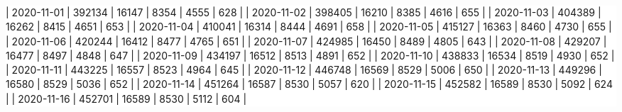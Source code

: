 | 2020-11-01 | 392134 | 16147 | 8354 | 4555 | 628 |
| 2020-11-02 | 398405 | 16210 | 8385 | 4616 | 655 |
| 2020-11-03 | 404389 | 16262 | 8415 | 4651 | 653 |
| 2020-11-04 | 410041 | 16314 | 8444 | 4691 | 658 |
| 2020-11-05 | 415127 | 16363 | 8460 | 4730 | 655 |
| 2020-11-06 | 420244 | 16412 | 8477 | 4765 | 651 |
| 2020-11-07 | 424985 | 16450 | 8489 | 4805 | 643 |
| 2020-11-08 | 429207 | 16477 | 8497 | 4848 | 647 |
| 2020-11-09 | 434197 | 16512 | 8513 | 4891 | 652 |
| 2020-11-10 | 438833 | 16534 | 8519 | 4930 | 652 |
| 2020-11-11 | 443225 | 16557 | 8523 | 4964 | 645 |
| 2020-11-12 | 446748 | 16569 | 8529 | 5006 | 650 |
| 2020-11-13 | 449296 | 16580 | 8529 | 5036 | 652 |
| 2020-11-14 | 451264 | 16587 | 8530 | 5057 | 620 |
| 2020-11-15 | 452582 | 16589 | 8530 | 5092 | 624 |
| 2020-11-16 | 452701 | 16589 | 8530 | 5112 | 604 |
